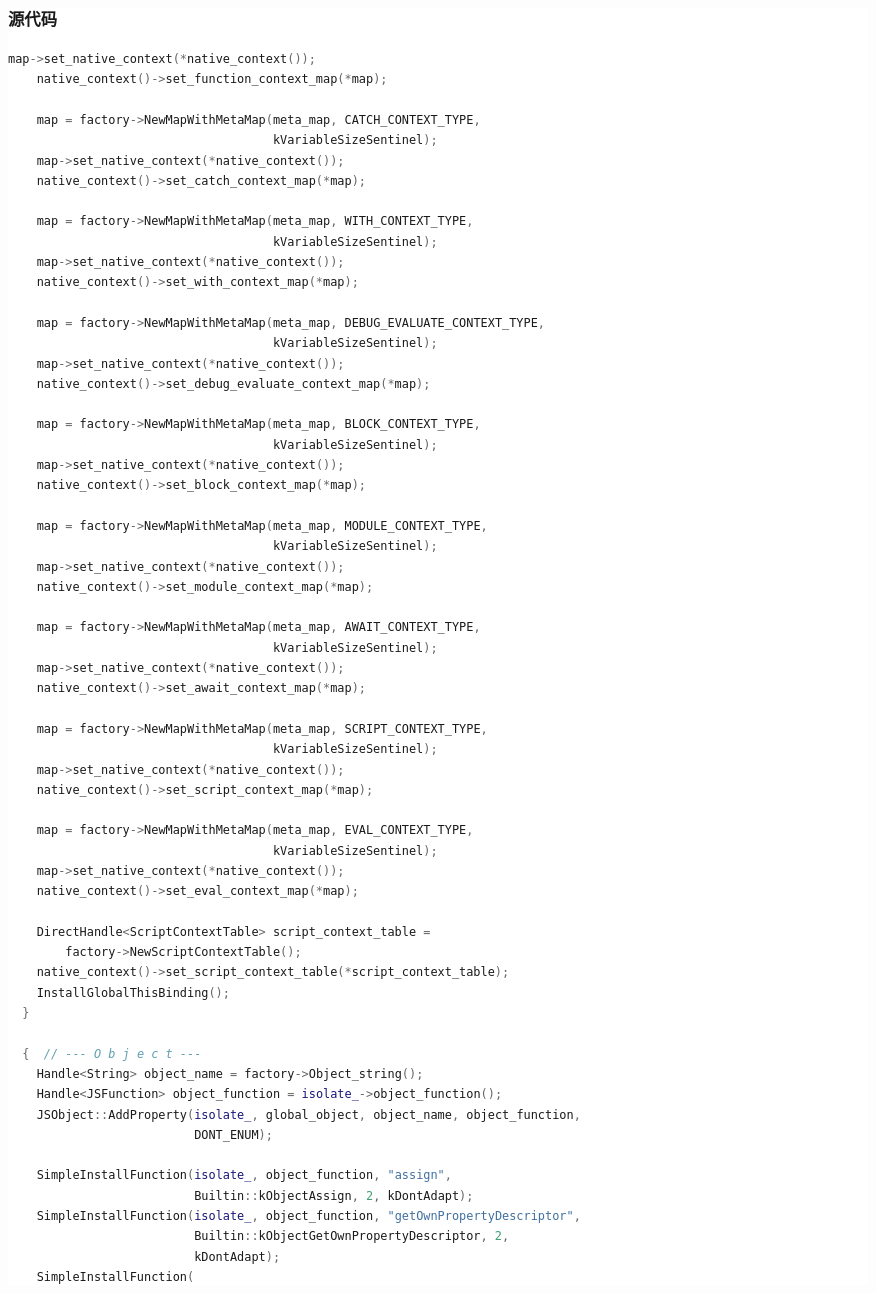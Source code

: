 ### 源代码
```cpp
map->set_native_context(*native_context());
    native_context()->set_function_context_map(*map);

    map = factory->NewMapWithMetaMap(meta_map, CATCH_CONTEXT_TYPE,
                                     kVariableSizeSentinel);
    map->set_native_context(*native_context());
    native_context()->set_catch_context_map(*map);

    map = factory->NewMapWithMetaMap(meta_map, WITH_CONTEXT_TYPE,
                                     kVariableSizeSentinel);
    map->set_native_context(*native_context());
    native_context()->set_with_context_map(*map);

    map = factory->NewMapWithMetaMap(meta_map, DEBUG_EVALUATE_CONTEXT_TYPE,
                                     kVariableSizeSentinel);
    map->set_native_context(*native_context());
    native_context()->set_debug_evaluate_context_map(*map);

    map = factory->NewMapWithMetaMap(meta_map, BLOCK_CONTEXT_TYPE,
                                     kVariableSizeSentinel);
    map->set_native_context(*native_context());
    native_context()->set_block_context_map(*map);

    map = factory->NewMapWithMetaMap(meta_map, MODULE_CONTEXT_TYPE,
                                     kVariableSizeSentinel);
    map->set_native_context(*native_context());
    native_context()->set_module_context_map(*map);

    map = factory->NewMapWithMetaMap(meta_map, AWAIT_CONTEXT_TYPE,
                                     kVariableSizeSentinel);
    map->set_native_context(*native_context());
    native_context()->set_await_context_map(*map);

    map = factory->NewMapWithMetaMap(meta_map, SCRIPT_CONTEXT_TYPE,
                                     kVariableSizeSentinel);
    map->set_native_context(*native_context());
    native_context()->set_script_context_map(*map);

    map = factory->NewMapWithMetaMap(meta_map, EVAL_CONTEXT_TYPE,
                                     kVariableSizeSentinel);
    map->set_native_context(*native_context());
    native_context()->set_eval_context_map(*map);

    DirectHandle<ScriptContextTable> script_context_table =
        factory->NewScriptContextTable();
    native_context()->set_script_context_table(*script_context_table);
    InstallGlobalThisBinding();
  }

  {  // --- O b j e c t ---
    Handle<String> object_name = factory->Object_string();
    Handle<JSFunction> object_function = isolate_->object_function();
    JSObject::AddProperty(isolate_, global_object, object_name, object_function,
                          DONT_ENUM);

    SimpleInstallFunction(isolate_, object_function, "assign",
                          Builtin::kObjectAssign, 2, kDontAdapt);
    SimpleInstallFunction(isolate_, object_function, "getOwnPropertyDescriptor",
                          Builtin::kObjectGetOwnPropertyDescriptor, 2,
                          kDontAdapt);
    SimpleInstallFunction(
```